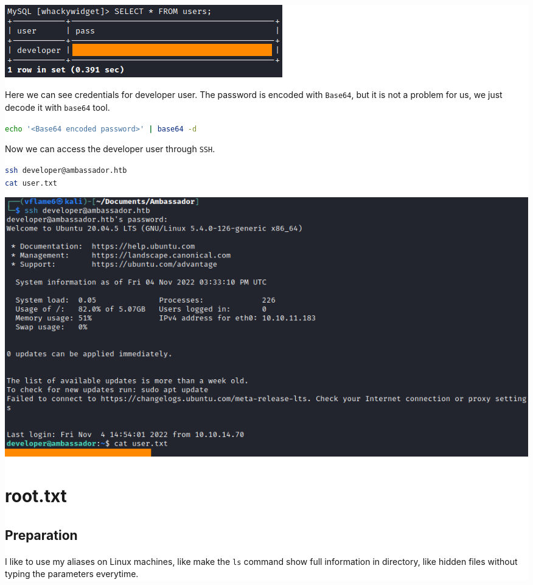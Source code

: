 ![MySQL whackywidget users](/assets/hackthebox/ambassador/mysql_whackywidget_users.png)

Here we can see credentials for developer user. The password is encoded with `Base64`, but it is not a problem for us, we just decode it with `base64` tool.

```bash
echo '<Base64 encoded password>' | base64 -d
```

Now we can access the developer user through `SSH`.

```bash
ssh developer@ambassador.htb
cat user.txt
```

![user.txt](/assets/hackthebox/ambassador/user.png)

# root.txt

## Preparation

I like to use my aliases on Linux machines, like make the `ls` command show full information in directory, like hidden files without typing the parameters everytime.

